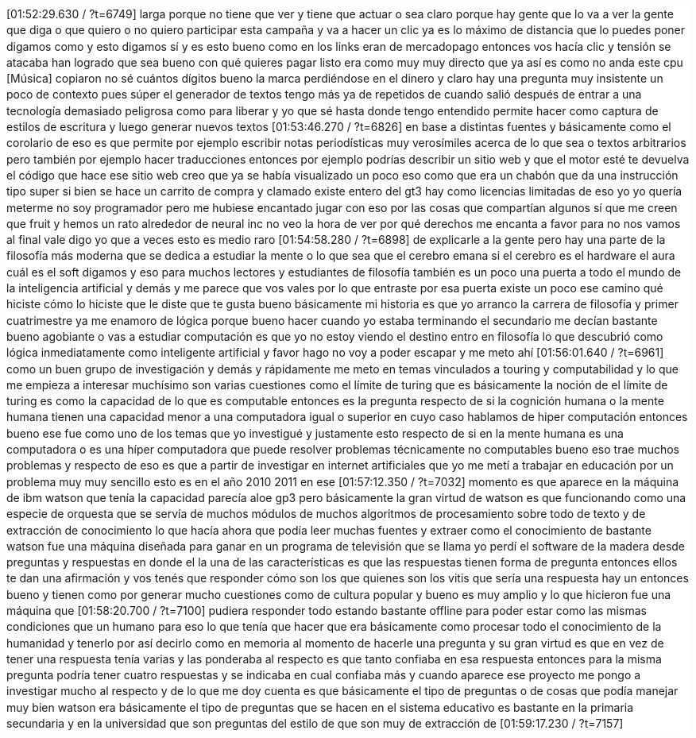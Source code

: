 [01:52:29.630 / ?t=6749]
larga porque no tiene que ver y tiene que actuar o sea claro porque hay gente que lo va a ver la gente que diga o que quiero o no quiero participar esta campaña y va a hacer un clic ya es lo máximo de distancia que lo puedes poner digamos como y esto digamos sí y es esto bueno como en los links eran de mercadopago entonces vos hacía clic y tensión se atacaba han logrado que sea bueno con qué quieres pagar listo era como muy muy directo que ya así es como no anda este cpu [Música] copiaron no sé cuántos dígitos bueno la marca perdiéndose en el dinero y claro hay una pregunta muy insistente un poco de contexto pues súper el generador de textos tengo más ya de repetidos de cuando salió después de entrar a una tecnología demasiado peligrosa como para liberar y yo que sé hasta donde tengo entendido permite hacer como captura de estilos de escritura y luego generar nuevos textos 
[01:53:46.270 / ?t=6826]
en base a distintas fuentes y básicamente como el corolario de eso es que permite por ejemplo escribir notas periodísticas muy verosímiles acerca de lo que sea o textos arbitrarios pero también por ejemplo hacer traducciones entonces por ejemplo podrías describir un sitio web y que el motor esté te devuelva el código que hace ese sitio web creo que ya se había visualizado un poco eso como que era un chabón que da una instrucción tipo super si bien se hace un carrito de compra y clamado existe entero del gt3 hay como licencias limitadas de eso yo yo quería meterme no soy programador pero me hubiese encantado jugar con eso por las cosas que compartían algunos sí que me creen que fruit y hemos un rato alrededor de neural inc no veo la hora de ver por qué derechos me encanta a favor para no nos vamos al final vale digo yo que a veces esto es medio raro 
[01:54:58.280 / ?t=6898]
de explicarle a la gente pero hay una parte de la filosofía más moderna que se dedica a estudiar la mente o lo que sea que el cerebro emana si el cerebro es el hardware el aura cuál es el soft digamos y eso para muchos lectores y estudiantes de filosofía también es un poco una puerta a todo el mundo de la inteligencia artificial y demás y me parece que vos vales por lo que entraste por esa puerta existe un poco ese camino qué hiciste cómo lo hiciste que le diste que te gusta bueno básicamente mi historia es que yo arranco la carrera de filosofía y primer cuatrimestre ya me enamoro de lógica porque bueno hacer cuando yo estaba terminando el secundario me decían bastante bueno agobiante o vas a estudiar computación es que yo no estoy viendo el destino entro en filosofía lo que descubrió como lógica inmediatamente como inteligente artificial y favor hago no voy a poder escapar y me meto ahí 
[01:56:01.640 / ?t=6961]
como un buen grupo de investigación y demás y rápidamente me meto en temas vinculados a touring y computabilidad y lo que me empieza a interesar muchísimo son varias cuestiones como el límite de turing que es básicamente la noción de el límite de turing es como la capacidad de lo que es computable entonces es la pregunta respecto de si la cognición humana o la mente humana tienen una capacidad menor a una computadora igual o superior en cuyo caso hablamos de hiper computación entonces bueno ese fue como uno de los temas que yo investigué y justamente esto respecto de si en la mente humana es una computadora o es una híper computadora que puede resolver problemas técnicamente no computables bueno eso trae muchos problemas y respecto de eso es que a partir de investigar en internet artificiales que yo me metí a trabajar en educación por un problema muy muy sencillo esto es en el año 2010 2011 en ese 
[01:57:12.350 / ?t=7032]
momento es que aparece en la máquina de ibm watson que tenía la capacidad parecía aloe gp3 pero básicamente la gran virtud de watson es que funcionando como una especie de orquesta que se servía de muchos módulos de muchos algoritmos de procesamiento sobre todo de texto y de extracción de conocimiento lo que hacía ahora que podía leer muchas fuentes y extraer como el conocimiento de bastante watson fue una máquina diseñada para ganar en un programa de televisión que se llama yo perdí el software de la madera desde preguntas y respuestas en donde el la una de las características es que las respuestas tienen forma de pregunta entonces ellos te dan una afirmación y vos tenés que responder cómo son los que quienes son los vitis que sería una respuesta hay un entonces bueno y tienen como por generar mucho cuestiones como de cultura popular y bueno es muy amplio y lo que hicieron fue una máquina que 
[01:58:20.700 / ?t=7100]
pudiera responder todo estando bastante offline para poder estar como las mismas condiciones que un humano para eso lo que tenía que hacer que era básicamente como procesar todo el conocimiento de la humanidad y tenerlo por así decirlo como en memoria al momento de hacerle una pregunta y su gran virtud es que en vez de tener una respuesta tenía varias y las ponderaba al respecto es que tanto confiaba en esa respuesta entonces para la misma pregunta podría tener cuatro respuestas y se indicaba en cual confiaba más y cuando aparece ese proyecto me pongo a investigar mucho al respecto y de lo que me doy cuenta es que básicamente el tipo de preguntas o de cosas que podía manejar muy bien watson era básicamente el tipo de preguntas que se hacen en el sistema educativo es bastante en la primaria secundaria y en la universidad que son preguntas del estilo de que son muy de extracción de 
[01:59:17.230 / ?t=7157]